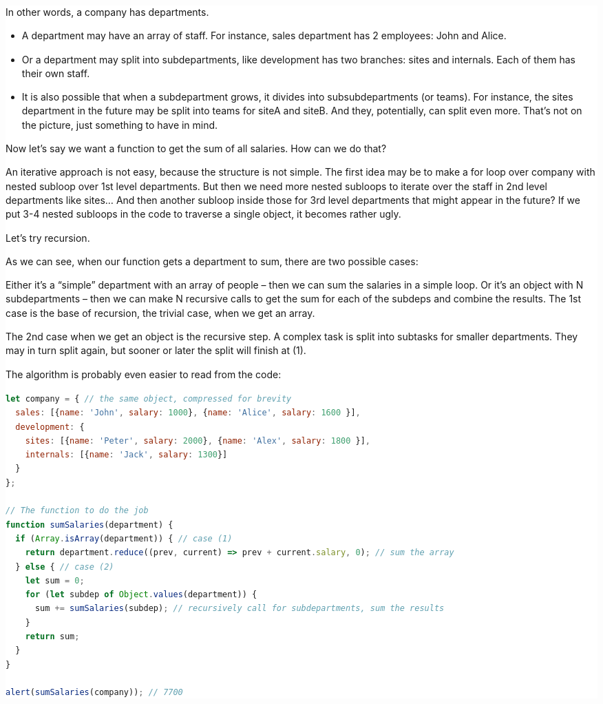 In other words, a company has departments.

+ A department may have an array of staff. For instance, sales department has 2 employees: John and Alice.

+ Or a department may split into subdepartments, like development has two branches: sites and internals. Each of them has their own staff.

+ It is also possible that when a subdepartment grows, it divides into subsubdepartments (or teams).
For instance, the sites department in the future may be split into teams for siteA and siteB. And they, potentially, can split even more. That’s not on the picture, just something to have in mind.

Now let’s say we want a function to get the sum of all salaries. How can we do that?

An iterative approach is not easy, because the structure is not simple. The first idea may be to make a for loop over company with nested subloop over 1st level departments. But then we need more nested subloops to iterate over the staff in 2nd level departments like sites… And then another subloop inside those for 3rd level departments that might appear in the future? If we put 3-4 nested subloops in the code to traverse a single object, it becomes rather ugly.

Let’s try recursion.

As we can see, when our function gets a department to sum, there are two possible cases:

Either it’s a “simple” department with an array of people – then we can sum the salaries in a simple loop.
Or it’s an object with N subdepartments – then we can make N recursive calls to get the sum for each of the subdeps and combine the results.
The 1st case is the base of recursion, the trivial case, when we get an array.

The 2nd case when we get an object is the recursive step. A complex task is split into subtasks for smaller departments. They may in turn split again, but sooner or later the split will finish at (1).

The algorithm is probably even easier to read from the code:

```js
let company = { // the same object, compressed for brevity
  sales: [{name: 'John', salary: 1000}, {name: 'Alice', salary: 1600 }],
  development: {
    sites: [{name: 'Peter', salary: 2000}, {name: 'Alex', salary: 1800 }],
    internals: [{name: 'Jack', salary: 1300}]
  }
};

// The function to do the job
function sumSalaries(department) {
  if (Array.isArray(department)) { // case (1)
    return department.reduce((prev, current) => prev + current.salary, 0); // sum the array
  } else { // case (2)
    let sum = 0;
    for (let subdep of Object.values(department)) {
      sum += sumSalaries(subdep); // recursively call for subdepartments, sum the results
    }
    return sum;
  }
}

alert(sumSalaries(company)); // 7700
```
